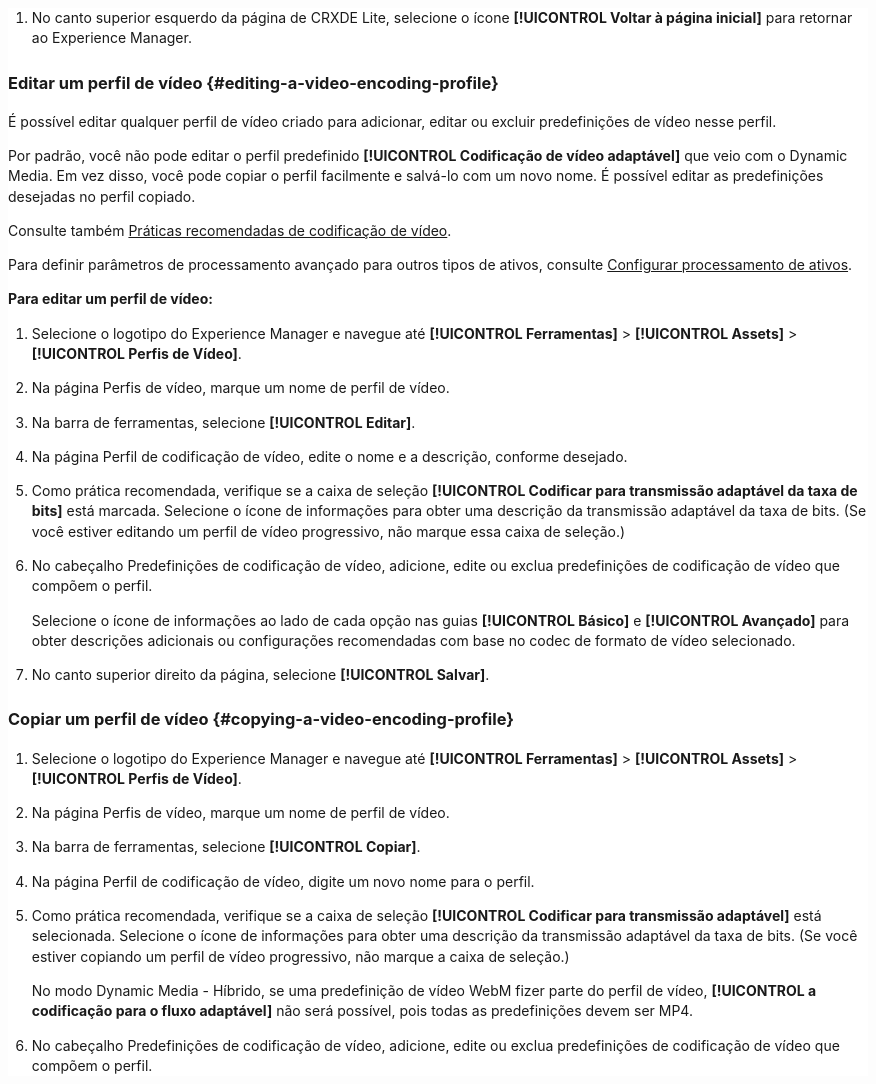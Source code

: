 1. No canto superior esquerdo da página de CRXDE Lite, selecione o ícone **[!UICONTROL Voltar à página inicial]** para retornar ao Experience Manager.

### Editar um perfil de vídeo {#editing-a-video-encoding-profile}

É possível editar qualquer perfil de vídeo criado para adicionar, editar ou excluir predefinições de vídeo nesse perfil.

Por padrão, você não pode editar o perfil predefinido **[!UICONTROL Codificação de vídeo adaptável]** que veio com o Dynamic Media. Em vez disso, você pode copiar o perfil facilmente e salvá-lo com um novo nome. É possível editar as predefinições desejadas no perfil copiado.

Consulte também [Práticas recomendadas de codificação de vídeo](/help/assets/video.md#best-practices-for-encoding-videos).

Para definir parâmetros de processamento avançado para outros tipos de ativos, consulte [Configurar processamento de ativos](/help/assets/config-dms7.md#configuring-asset-processing).

**Para editar um perfil de vídeo:**

1. Selecione o logotipo do Experience Manager e navegue até **[!UICONTROL Ferramentas]** > **[!UICONTROL Assets]** > **[!UICONTROL Perfis de Vídeo]**.
1. Na página Perfis de vídeo, marque um nome de perfil de vídeo.
1. Na barra de ferramentas, selecione **[!UICONTROL Editar]**.
1. Na página Perfil de codificação de vídeo, edite o nome e a descrição, conforme desejado.
1. Como prática recomendada, verifique se a caixa de seleção **[!UICONTROL Codificar para transmissão adaptável da taxa de bits]** está marcada.
Selecione o ícone de informações para obter uma descrição da transmissão adaptável da taxa de bits. (Se você estiver editando um perfil de vídeo progressivo, não marque essa caixa de seleção.)
1. No cabeçalho Predefinições de codificação de vídeo, adicione, edite ou exclua predefinições de codificação de vídeo que compõem o perfil.

   Selecione o ícone de informações ao lado de cada opção nas guias **[!UICONTROL Básico]** e **[!UICONTROL Avançado]** para obter descrições adicionais ou configurações recomendadas com base no codec de formato de vídeo selecionado.

1. No canto superior direito da página, selecione **[!UICONTROL Salvar]**.

### Copiar um perfil de vídeo {#copying-a-video-encoding-profile}

1. Selecione o logotipo do Experience Manager e navegue até **[!UICONTROL Ferramentas]** > **[!UICONTROL Assets]** > **[!UICONTROL Perfis de Vídeo]**.
1. Na página Perfis de vídeo, marque um nome de perfil de vídeo.
1. Na barra de ferramentas, selecione **[!UICONTROL Copiar]**.
1. Na página Perfil de codificação de vídeo, digite um novo nome para o perfil.
1. Como prática recomendada, verifique se a caixa de seleção **[!UICONTROL Codificar para transmissão adaptável]** está selecionada. Selecione o ícone de informações para obter uma descrição da transmissão adaptável da taxa de bits. (Se você estiver copiando um perfil de vídeo progressivo, não marque a caixa de seleção.)

   No modo Dynamic Media - Híbrido, se uma predefinição de vídeo WebM fizer parte do perfil de vídeo, **[!UICONTROL a codificação para o fluxo adaptável]** não será possível, pois todas as predefinições devem ser MP4.
1. No cabeçalho Predefinições de codificação de vídeo, adicione, edite ou exclua predefinições de codificação de vídeo que compõem o perfil.
